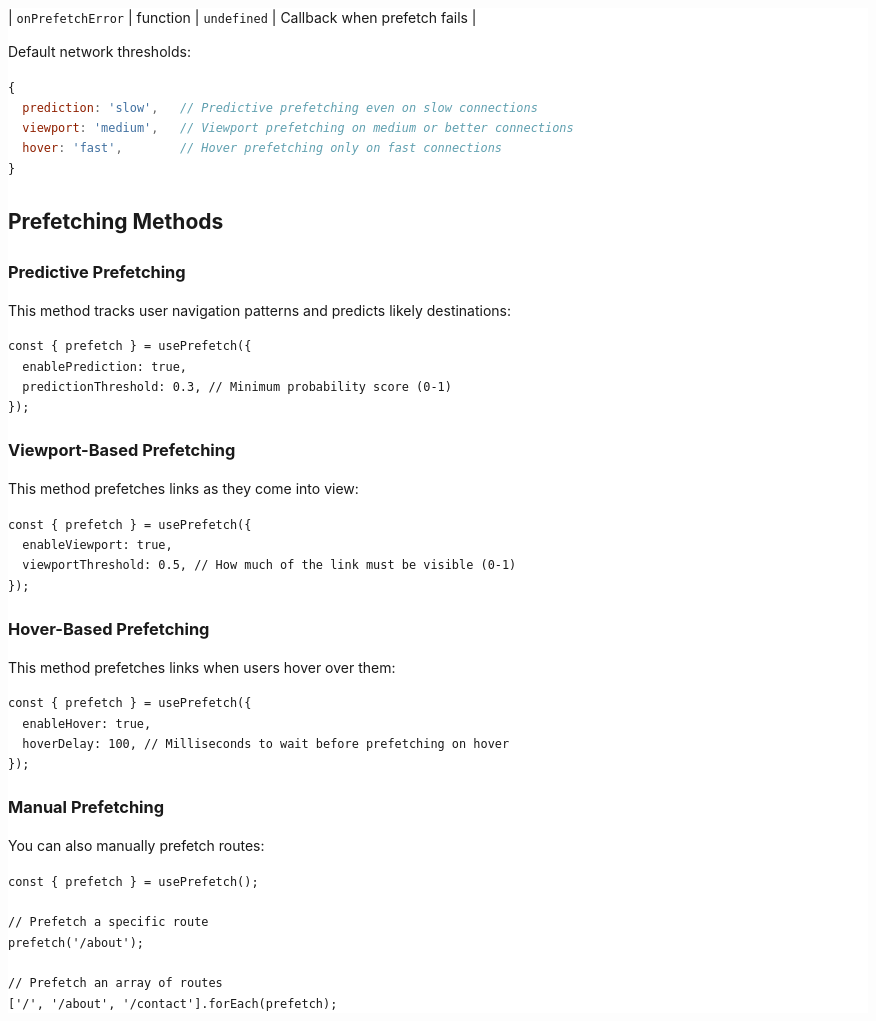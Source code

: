 | `onPrefetchError` | function | `undefined` | Callback when prefetch fails |

Default network thresholds:
```js
{
  prediction: 'slow',   // Predictive prefetching even on slow connections
  viewport: 'medium',   // Viewport prefetching on medium or better connections
  hover: 'fast',        // Hover prefetching only on fast connections
}
```

## Prefetching Methods

### Predictive Prefetching

This method tracks user navigation patterns and predicts likely destinations:

```tsx
const { prefetch } = usePrefetch({
  enablePrediction: true,
  predictionThreshold: 0.3, // Minimum probability score (0-1)
});
```

### Viewport-Based Prefetching

This method prefetches links as they come into view:

```tsx
const { prefetch } = usePrefetch({
  enableViewport: true,
  viewportThreshold: 0.5, // How much of the link must be visible (0-1)
});
```

### Hover-Based Prefetching

This method prefetches links when users hover over them:

```tsx
const { prefetch } = usePrefetch({
  enableHover: true,
  hoverDelay: 100, // Milliseconds to wait before prefetching on hover
});
```

### Manual Prefetching

You can also manually prefetch routes:

```tsx
const { prefetch } = usePrefetch();

// Prefetch a specific route
prefetch('/about');

// Prefetch an array of routes
['/', '/about', '/contact'].forEach(prefetch);
```
